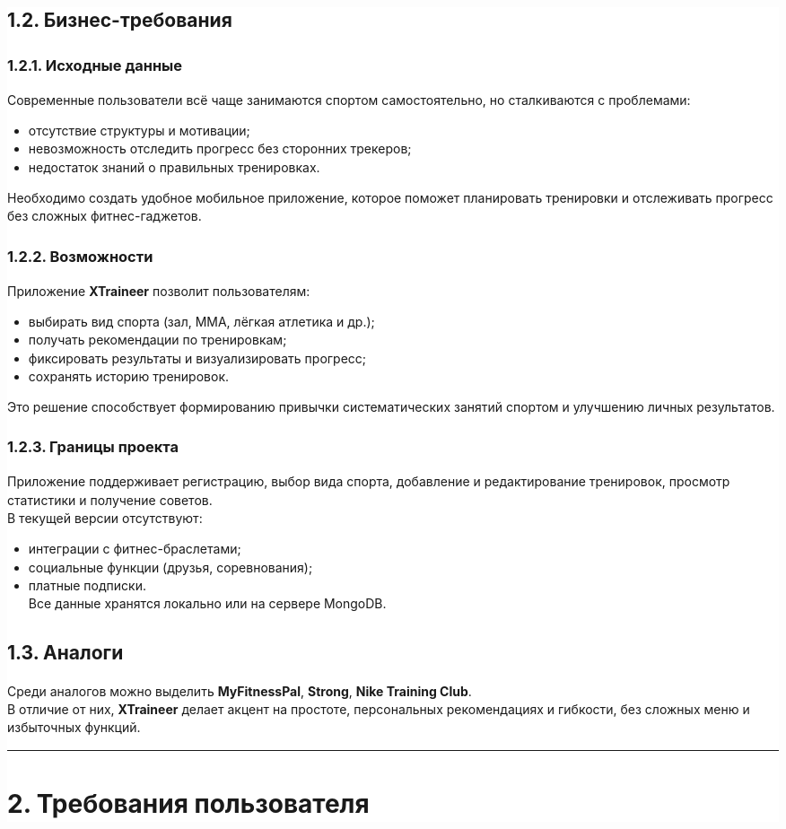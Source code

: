 
<a name="business_requirements"/>

## 1.2. Бизнес-требования

<a name="initial_data"/>

### 1.2.1. Исходные данные
Современные пользователи всё чаще занимаются спортом самостоятельно, но сталкиваются с проблемами:  
- отсутствие структуры и мотивации;  
- невозможность отследить прогресс без сторонних трекеров;  
- недостаток знаний о правильных тренировках.  

Необходимо создать удобное мобильное приложение, которое поможет планировать тренировки и отслеживать прогресс без сложных фитнес-гаджетов.

<a name="business_opportunities"/>

### 1.2.2. Возможности
Приложение **XTraineer** позволит пользователям:
- выбирать вид спорта (зал, ММА, лёгкая атлетика и др.);  
- получать рекомендации по тренировкам;  
- фиксировать результаты и визуализировать прогресс;  
- сохранять историю тренировок.  

Это решение способствует формированию привычки систематических занятий спортом и улучшению личных результатов.

<a name="project_boundary"/>

### 1.2.3. Границы проекта
Приложение поддерживает регистрацию, выбор вида спорта, добавление и редактирование тренировок, просмотр статистики и получение советов.  
В текущей версии отсутствуют:
- интеграции с фитнес-браслетами;  
- социальные функции (друзья, соревнования);  
- платные подписки.  
Все данные хранятся локально или на сервере MongoDB.

<a name="analogues"/>

## 1.3. Аналоги
Среди аналогов можно выделить **MyFitnessPal**, **Strong**, **Nike Training Club**.  
В отличие от них, **XTraineer** делает акцент на простоте, персональных рекомендациях и гибкости, без сложных меню и избыточных функций.

---

<a name="user_requirements"/>

# 2. Требования пользователя
